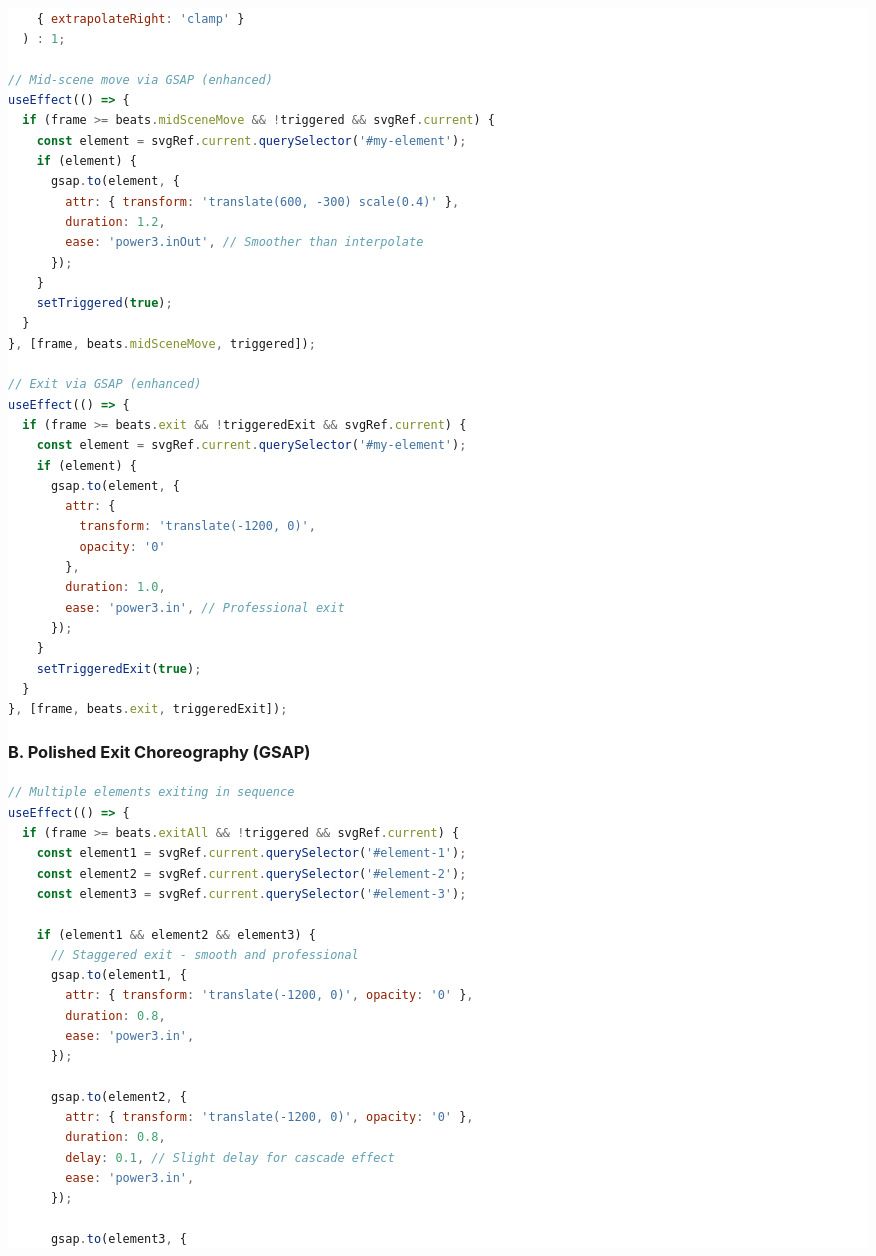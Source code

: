 ```javascript
    { extrapolateRight: 'clamp' }
  ) : 1;

// Mid-scene move via GSAP (enhanced)
useEffect(() => {
  if (frame >= beats.midSceneMove && !triggered && svgRef.current) {
    const element = svgRef.current.querySelector('#my-element');
    if (element) {
      gsap.to(element, {
        attr: { transform: 'translate(600, -300) scale(0.4)' },
        duration: 1.2,
        ease: 'power3.inOut', // Smoother than interpolate
      });
    }
    setTriggered(true);
  }
}, [frame, beats.midSceneMove, triggered]);

// Exit via GSAP (enhanced)
useEffect(() => {
  if (frame >= beats.exit && !triggeredExit && svgRef.current) {
    const element = svgRef.current.querySelector('#my-element');
    if (element) {
      gsap.to(element, {
        attr: { 
          transform: 'translate(-1200, 0)',
          opacity: '0'
        },
        duration: 1.0,
        ease: 'power3.in', // Professional exit
      });
    }
    setTriggeredExit(true);
  }
}, [frame, beats.exit, triggeredExit]);
```

### **B. Polished Exit Choreography (GSAP)**

```javascript
// Multiple elements exiting in sequence
useEffect(() => {
  if (frame >= beats.exitAll && !triggered && svgRef.current) {
    const element1 = svgRef.current.querySelector('#element-1');
    const element2 = svgRef.current.querySelector('#element-2');
    const element3 = svgRef.current.querySelector('#element-3');
    
    if (element1 && element2 && element3) {
      // Staggered exit - smooth and professional
      gsap.to(element1, {
        attr: { transform: 'translate(-1200, 0)', opacity: '0' },
        duration: 0.8,
        ease: 'power3.in',
      });
      
      gsap.to(element2, {
        attr: { transform: 'translate(-1200, 0)', opacity: '0' },
        duration: 0.8,
        delay: 0.1, // Slight delay for cascade effect
        ease: 'power3.in',
      });
      
      gsap.to(element3, {
```